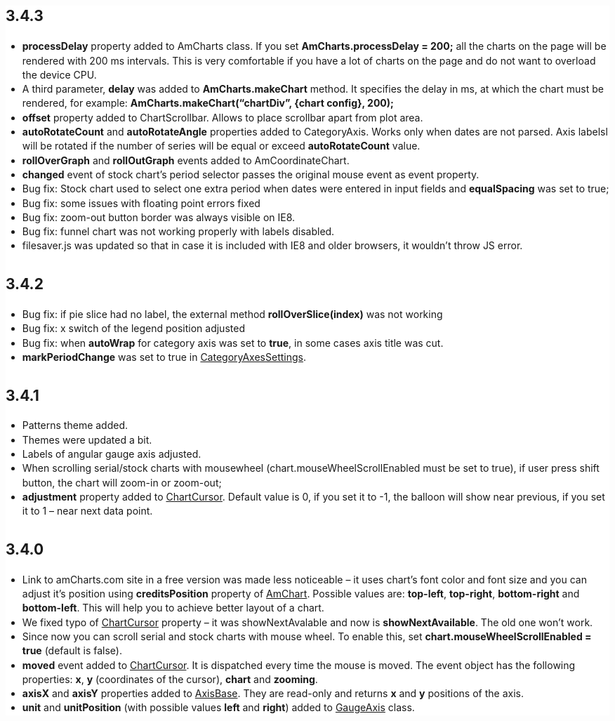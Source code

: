 ## 3.4.3

*   **processDelay** property added to AmCharts class. If you set **AmCharts.processDelay = 200;** all the charts on the page will be rendered with 200 ms intervals. This is very comfortable if you have a lot of charts on the page and do not want to overload the device CPU. </span>
*   A third parameter, **delay** was added to **AmCharts.makeChart** method. It specifies the delay in ms, at which the chart must be rendered, for example: **AmCharts.makeChart(“chartDiv”, {chart config}, 200);**</span>
*   **offset** property added to ChartScrollbar. Allows to place scrollbar apart from plot area.
*   **autoRotateCount** and **autoRotateAngle** properties added to CategoryAxis. Works only when dates are not parsed. Axis labelsl will be rotated if the number of series will be equal or exceed **autoRotateCount** value.
*   **rollOverGraph** and **rollOutGraph** events added to AmCoordinateChart.
*   **changed** event of stock chart’s period selector passes the original mouse event as event property.
*   Bug fix: Stock chart used to select one extra period when dates were entered in input fields and **equalSpacing** was set to true;
*   Bug fix: some issues with floating point errors fixed
*   Bug fix: zoom-out button border was always visible on IE8.
*   Bug fix: funnel chart was not working properly with labels disabled.
*   filesaver.js was updated so that in case it is included with IE8 and older browsers, it wouldn’t throw JS error.

## 3.4.2

*   Bug fix: if pie slice had no label, the external method **rollOverSlice(index)** was not working
*   Bug fix: x switch of the legend position adjusted
*   Bug fix: when **autoWrap** for category axis was set to **true**, in some cases axis title was cut.
*   **markPeriodChange** was set to true in [CategoryAxesSettings](http://docs.amcharts.com/3/javascriptstockchart/CategoryAxesSettings).

## 3.4.1

*   Patterns theme added.
*   Themes were updated a bit.
*   Labels of angular gauge axis adjusted.
*   When scrolling serial/stock charts with mousewheel (chart.mouseWheelScrollEnabled must be set to true), if user press shift button, the chart will zoom-in or zoom-out;
*   **adjustment** property added to  [ChartCursor](http://docs.amcharts.com/3/javascriptcharts/ChartCursor). Default value is 0, if you set it to -1, the balloon will show near previous, if you set it to 1 – near next data point.

## 3.4.0

*   Link to amCharts.com site in a free version was made less noticeable – it uses chart’s font color and font size and you can adjust it’s position using **creditsPosition** property of [AmChart](http://docs.amcharts.com/3/javascriptcharts/AmChart). Possible values are: **top-left**, **top-right**, **bottom-right** and **bottom-left**. This will help you to achieve better layout of a chart.
*   We fixed typo of [ChartCursor](http://docs.amcharts.com/3/javascriptcharts/ChartCursor) property – it was showNextAvalable and now is **showNextAvailable**. The old one won’t work.
*   Since now you can scroll serial and stock charts with mouse wheel. To enable this, set **chart.mouseWheelScrollEnabled = true** (default is false).
*   **moved** event added to [ChartCursor](http://docs.amcharts.com/3/javascriptcharts/ChartCursor). It is dispatched every time the mouse is moved. The event object has the following properties: **x**, **y** (coordinates of the cursor), **chart** and **zooming**.
*   **axisX** and **axisY** properties added to [AxisBase](http://docs.amcharts.com/3/javascriptcharts/AxisBase). They are read-only and returns **x** and **y** positions of the axis.
*   **unit** and **unitPosition** (with possible values **left** and **right**) added to [GaugeAxis](http://docs.amcharts.com/3/javascriptcharts/GaugeAxis) class.